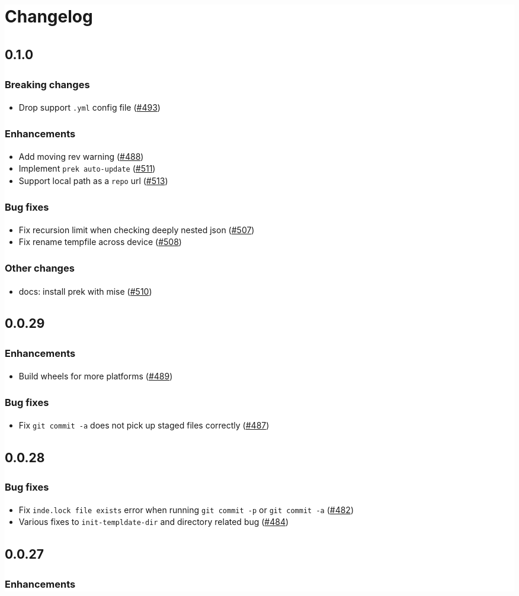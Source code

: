 # Changelog

## 0.1.0

### Breaking changes

- Drop support `.yml` config file ([#493](https://github.com/j178/prek/pull/493))

### Enhancements

- Add moving rev warning ([#488](https://github.com/j178/prek/pull/488))
- Implement `prek auto-update` ([#511](https://github.com/j178/prek/pull/511))
- Support local path as a `repo` url ([#513](https://github.com/j178/prek/pull/513))

### Bug fixes

- Fix recursion limit when checking deeply nested json ([#507](https://github.com/j178/prek/pull/507))
- Fix rename tempfile across device ([#508](https://github.com/j178/prek/pull/508))

### Other changes

- docs: install prek with mise ([#510](https://github.com/j178/prek/pull/510))

## 0.0.29

### Enhancements

- Build wheels for more platforms ([#489](https://github.com/j178/prek/pull/489))

### Bug fixes

- Fix `git commit -a` does not pick up staged files correctly ([#487](https://github.com/j178/prek/pull/487))

## 0.0.28

### Bug fixes

- Fix `inde.lock file exists` error when running `git commit -p` or `git commit -a` ([#482](https://github.com/j178/prek/pull/482))
- Various fixes to `init-templdate-dir` and directory related bug ([#484](https://github.com/j178/prek/pull/484))

## 0.0.27

### Enhancements
